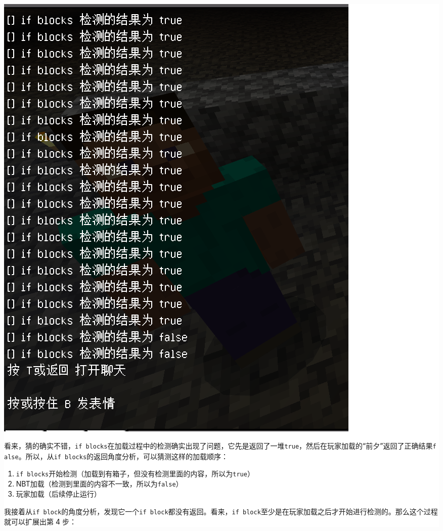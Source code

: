 ![4](./img/2025-03-09/4.png)

看来，猜的确实不错，`if blocks`在加载过程中的检测确实出现了问题，它先是返回了一堆`true`，然后在玩家加载的“前夕”返回了正确结果`false`。所以，从`if blocks`的返回角度分析，可以猜测这样的加载顺序：

1. `if blocks`开始检测（加载到有箱子，但没有检测里面的内容，所以为`true`）
2. NBT加载（检测到里面的内容不一致，所以为`false`）
3. 玩家加载（后续停止运行）

我接着从`if block`的角度分析，发现它一个`if block`都没有返回。看来，`if block`至少是在玩家加载之后才开始进行检测的。那么这个过程就可以扩展出第 4 步：
